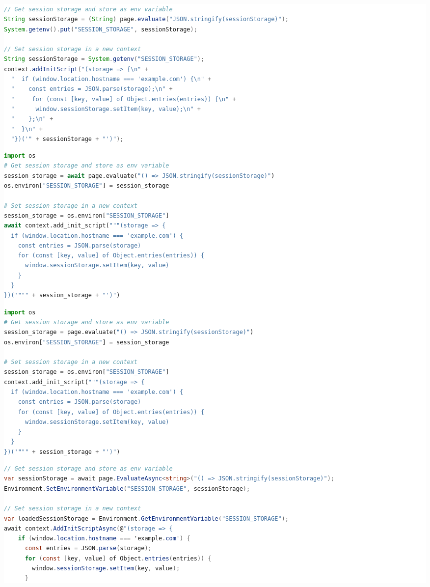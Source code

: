 ```java
// Get session storage and store as env variable
String sessionStorage = (String) page.evaluate("JSON.stringify(sessionStorage)");
System.getenv().put("SESSION_STORAGE", sessionStorage);

// Set session storage in a new context
String sessionStorage = System.getenv("SESSION_STORAGE");
context.addInitScript("(storage => {\n" +
  "  if (window.location.hostname === 'example.com') {\n" +
  "    const entries = JSON.parse(storage);\n" +
  "     for (const [key, value] of Object.entries(entries)) {\n" +
  "      window.sessionStorage.setItem(key, value);\n" +
  "    };\n" +
  "  }\n" +
  "})('" + sessionStorage + "')");
```

```python async
import os
# Get session storage and store as env variable
session_storage = await page.evaluate("() => JSON.stringify(sessionStorage)")
os.environ["SESSION_STORAGE"] = session_storage

# Set session storage in a new context
session_storage = os.environ["SESSION_STORAGE"]
await context.add_init_script("""(storage => {
  if (window.location.hostname === 'example.com') {
    const entries = JSON.parse(storage)
    for (const [key, value] of Object.entries(entries)) {
      window.sessionStorage.setItem(key, value)
    }
  }
})('""" + session_storage + "')")
```

```python sync
import os
# Get session storage and store as env variable
session_storage = page.evaluate("() => JSON.stringify(sessionStorage)")
os.environ["SESSION_STORAGE"] = session_storage

# Set session storage in a new context
session_storage = os.environ["SESSION_STORAGE"]
context.add_init_script("""(storage => {
  if (window.location.hostname === 'example.com') {
    const entries = JSON.parse(storage)
    for (const [key, value] of Object.entries(entries)) {
      window.sessionStorage.setItem(key, value)
    }
  }
})('""" + session_storage + "')")
```

```csharp
// Get session storage and store as env variable
var sessionStorage = await page.EvaluateAsync<string>("() => JSON.stringify(sessionStorage)");
Environment.SetEnvironmentVariable("SESSION_STORAGE", sessionStorage);

// Set session storage in a new context
var loadedSessionStorage = Environment.GetEnvironmentVariable("SESSION_STORAGE");
await context.AddInitScriptAsync(@"(storage => {
    if (window.location.hostname === 'example.com') {
      const entries = JSON.parse(storage);
      for (const [key, value] of Object.entries(entries)) {
        window.sessionStorage.setItem(key, value);
      }
```